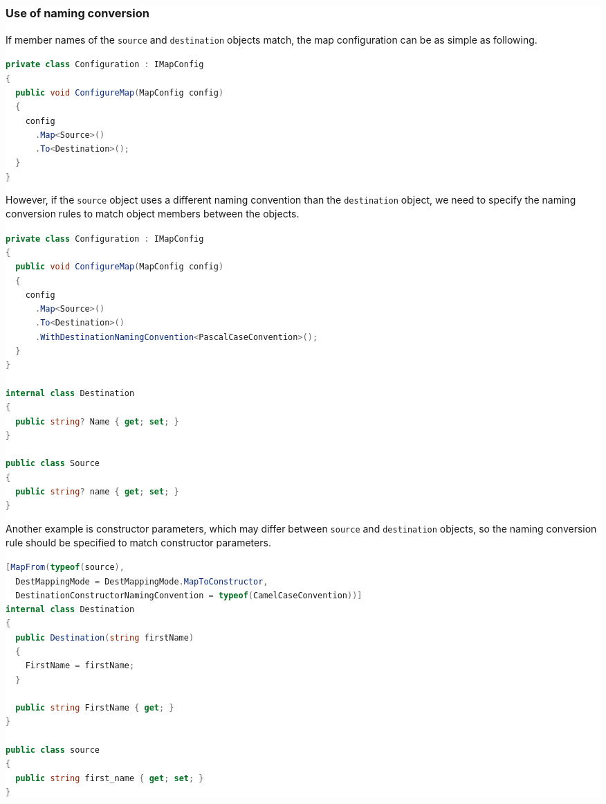 ### Use of naming conversion

If member names of the `source` and `destination` objects match, the map configuration can be as simple as following.

```csharp
private class Configuration : IMapConfig
{
  public void ConfigureMap(MapConfig config)
  {
    config
      .Map<Source>()
      .To<Destination>();
  }
}
```

However, if the `source` object uses a different naming convention than the `destination` object, we need to specify 
the naming conversion rules to match object members between the objects.

```csharp
private class Configuration : IMapConfig
{
  public void ConfigureMap(MapConfig config)
  {
    config
      .Map<Source>()
      .To<Destination>()
      .WithDestinationNamingConvention<PascalCaseConvention>();
  }
}

internal class Destination
{
  public string? Name { get; set; }
}

public class Source
{
  public string? name { get; set; }
}
```

Another example is constructor parameters, which may differ between `source` and `destination` objects, 
so the naming conversion rule should be specified to match constructor parameters.

```csharp
[MapFrom(typeof(source),
  DestMappingMode = DestMappingMode.MapToConstructor,
  DestinationConstructorNamingConvention = typeof(CamelCaseConvention))]
internal class Destination
{
  public Destination(string firstName)
  {
    FirstName = firstName;
  }

  public string FirstName { get; }
}

public class source
{
  public string first_name { get; set; }
}
```